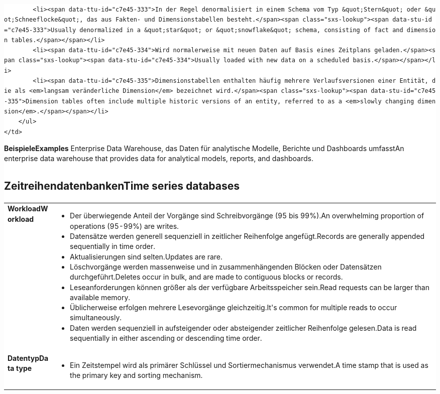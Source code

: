             <li><span data-ttu-id="c7e45-333">In der Regel denormalisiert in einem Schema vom Typ &quot;Stern&quot; oder &quot;Schneeflocke&quot;, das aus Fakten- und Dimensionstabellen besteht.</span><span class="sxs-lookup"><span data-stu-id="c7e45-333">Usually denormalized in a &quot;star&quot; or &quot;snowflake&quot; schema, consisting of fact and dimension tables.</span></span></li>
            <li><span data-ttu-id="c7e45-334">Wird normalerweise mit neuen Daten auf Basis eines Zeitplans geladen.</span><span class="sxs-lookup"><span data-stu-id="c7e45-334">Usually loaded with new data on a scheduled basis.</span></span></li>
            <li><span data-ttu-id="c7e45-335">Dimensionstabellen enthalten häufig mehrere Verlaufsversionen einer Entität, die als <em>langsam veränderliche Dimension</em> bezeichnet wird.</span><span class="sxs-lookup"><span data-stu-id="c7e45-335">Dimension tables often include multiple historic versions of an entity, referred to as a <em>slowly changing dimension</em>.</span></span></li>
        </ul>
    </td>
</tr>
<tr><td><span data-ttu-id="c7e45-336"><strong>Beispiele</strong></span><span class="sxs-lookup"><span data-stu-id="c7e45-336"><strong>Examples</strong></span></span></td>
    <td><span data-ttu-id="c7e45-337">Enterprise Data Warehouse, das Daten für analytische Modelle, Berichte und Dashboards umfasst</span><span class="sxs-lookup"><span data-stu-id="c7e45-337">An enterprise data warehouse that provides data for analytical models, reports, and dashboards.</span></span>
    </td>
</tr>
</table>

## <a name="time-series-databases"></a><span data-ttu-id="c7e45-338">Zeitreihendatenbanken</span><span class="sxs-lookup"><span data-stu-id="c7e45-338">Time series databases</span></span>

<table>
<tr><td><span data-ttu-id="c7e45-339"><strong>Workload</strong></span><span class="sxs-lookup"><span data-stu-id="c7e45-339"><strong>Workload</strong></span></span></td>
    <td>
        <ul>
            <li><span data-ttu-id="c7e45-340">Der überwiegende Anteil der Vorgänge sind Schreibvorgänge (95 bis 99%).</span><span class="sxs-lookup"><span data-stu-id="c7e45-340">An overwhelming proportion of operations (95-99%) are writes.</span></span></li>
            <li><span data-ttu-id="c7e45-341">Datensätze werden generell sequenziell in zeitlicher Reihenfolge angefügt.</span><span class="sxs-lookup"><span data-stu-id="c7e45-341">Records are generally appended sequentially in time order.</span></span></li>
            <li><span data-ttu-id="c7e45-342">Aktualisierungen sind selten.</span><span class="sxs-lookup"><span data-stu-id="c7e45-342">Updates are rare.</span></span></li>
            <li><span data-ttu-id="c7e45-343">Löschvorgänge werden massenweise und in zusammenhängenden Blöcken oder Datensätzen durchgeführt.</span><span class="sxs-lookup"><span data-stu-id="c7e45-343">Deletes occur in bulk, and are made to contiguous blocks or records.</span></span></li>
            <li><span data-ttu-id="c7e45-344">Leseanforderungen können größer als der verfügbare Arbeitsspeicher sein.</span><span class="sxs-lookup"><span data-stu-id="c7e45-344">Read requests can be larger than available memory.</span></span></li>
            <li><span data-ttu-id="c7e45-345">Üblicherweise erfolgen mehrere Lesevorgänge gleichzeitig.</span><span class="sxs-lookup"><span data-stu-id="c7e45-345">It&#39;s common for multiple reads to occur simultaneously.</span></span></li>
            <li><span data-ttu-id="c7e45-346">Daten werden sequenziell in aufsteigender oder absteigender zeitlicher Reihenfolge gelesen.</span><span class="sxs-lookup"><span data-stu-id="c7e45-346">Data is read sequentially in either ascending or descending time order.</span></span></li>
        </ul>
    </td>
</tr>
<tr><td><span data-ttu-id="c7e45-347"><strong>Datentyp</strong></span><span class="sxs-lookup"><span data-stu-id="c7e45-347"><strong>Data type</strong></span></span></td>
    <td>
        <ul>
            <li><span data-ttu-id="c7e45-348">Ein Zeitstempel wird als primärer Schlüssel und Sortiermechanismus verwendet.</span><span class="sxs-lookup"><span data-stu-id="c7e45-348">A time stamp that is used as the primary key and sorting mechanism.</span></span></li>